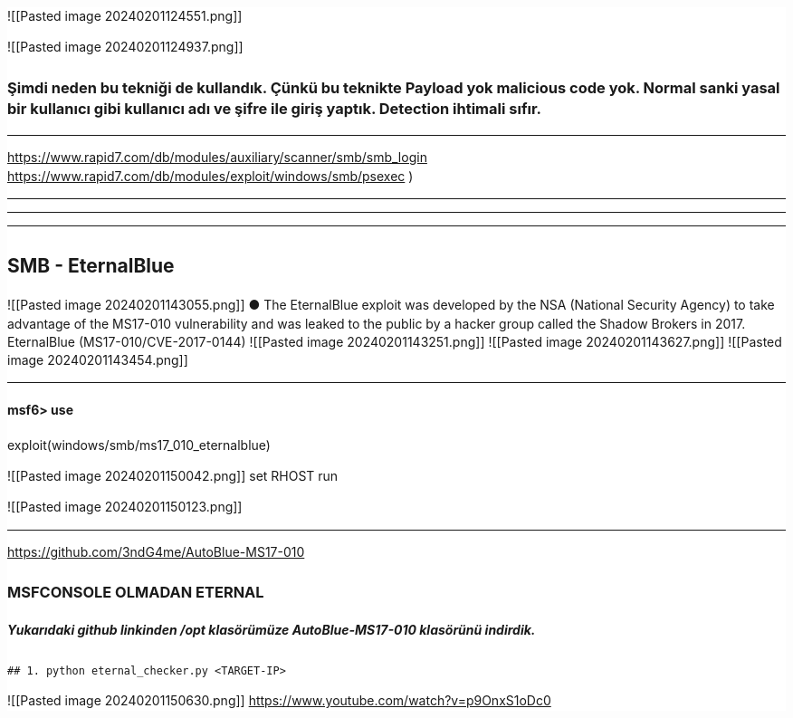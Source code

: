 ![[Pasted image 20240201124551.png]]

![[Pasted image 20240201124937.png]]

### Şimdi neden bu tekniği de kullandık. Çünkü bu teknikte Payload yok malicious code yok. Normal sanki yasal bir kullanıcı gibi kullanıcı adı ve şifre ile giriş yaptık. Detection ihtimali sıfır.

---


https://www.rapid7.com/db/modules/auxiliary/scanner/smb/smb_login
https://www.rapid7.com/db/modules/exploit/windows/smb/psexec )

---
---
---

## SMB - EternalBlue
![[Pasted image 20240201143055.png]]
● The EternalBlue exploit was developed by the NSA (National Security Agency) to take advantage of the MS17-010 vulnerability and was leaked to the public
by a hacker group called the Shadow Brokers in 2017.
EternalBlue (MS17-010/CVE-2017-0144)
![[Pasted image 20240201143251.png]]
![[Pasted image 20240201143627.png]]
![[Pasted image 20240201143454.png]]

---
#### msf6> use
exploit(windows/smb/ms17_010_eternalblue)  

![[Pasted image 20240201150042.png]]
set RHOST
run

![[Pasted image 20240201150123.png]]


----
https://github.com/3ndG4me/AutoBlue-MS17-010
### MSFCONSOLE OLMADAN ETERNAL
##### Yukarıdaki github linkinden /opt klasörümüze AutoBlue-MS17-010 klasörünü indirdik.

```
## 1. python eternal_checker.py <TARGET-IP>
```
![[Pasted image 20240201150630.png]]
https://www.youtube.com/watch?v=p9OnxS1oDc0
